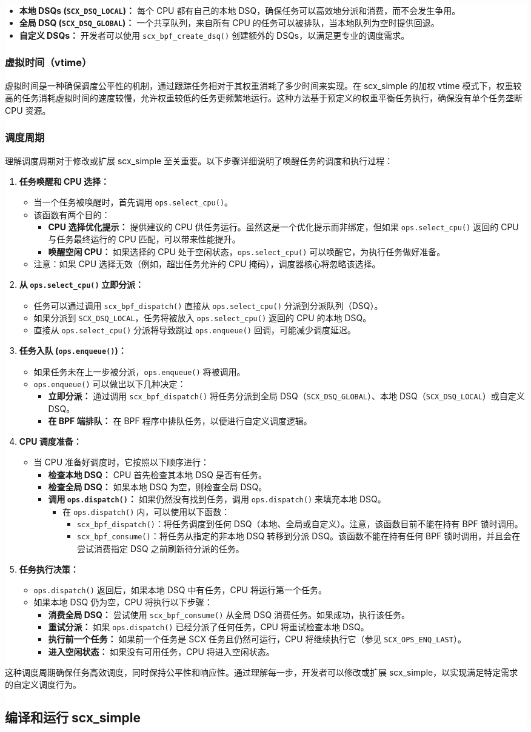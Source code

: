 - **本地 DSQs (`SCX_DSQ_LOCAL`)：** 每个 CPU 都有自己的本地 DSQ，确保任务可以高效地分派和消费，而不会发生争用。
- **全局 DSQ (`SCX_DSQ_GLOBAL`)：** 一个共享队列，来自所有 CPU 的任务可以被排队，当本地队列为空时提供回退。
- **自定义 DSQs：** 开发者可以使用 `scx_bpf_create_dsq()` 创建额外的 DSQs，以满足更专业的调度需求。

### 虚拟时间（vtime）

虚拟时间是一种确保调度公平性的机制，通过跟踪任务相对于其权重消耗了多少时间来实现。在 scx_simple 的加权 vtime 模式下，权重较高的任务消耗虚拟时间的速度较慢，允许权重较低的任务更频繁地运行。这种方法基于预定义的权重平衡任务执行，确保没有单个任务垄断 CPU 资源。

### 调度周期

理解调度周期对于修改或扩展 scx_simple 至关重要。以下步骤详细说明了唤醒任务的调度和执行过程：

1. **任务唤醒和 CPU 选择：**
   - 当一个任务被唤醒时，首先调用 `ops.select_cpu()`。
   - 该函数有两个目的：
     - **CPU 选择优化提示：** 提供建议的 CPU 供任务运行。虽然这是一个优化提示而非绑定，但如果 `ops.select_cpu()` 返回的 CPU 与任务最终运行的 CPU 匹配，可以带来性能提升。
     - **唤醒空闲 CPU：** 如果选择的 CPU 处于空闲状态，`ops.select_cpu()` 可以唤醒它，为执行任务做好准备。
   - 注意：如果 CPU 选择无效（例如，超出任务允许的 CPU 掩码），调度器核心将忽略该选择。

2. **从 `ops.select_cpu()` 立即分派：**
   - 任务可以通过调用 `scx_bpf_dispatch()` 直接从 `ops.select_cpu()` 分派到分派队列（DSQ）。
   - 如果分派到 `SCX_DSQ_LOCAL`，任务将被放入 `ops.select_cpu()` 返回的 CPU 的本地 DSQ。
   - 直接从 `ops.select_cpu()` 分派将导致跳过 `ops.enqueue()` 回调，可能减少调度延迟。

3. **任务入队 (`ops.enqueue()`)：**
   - 如果任务未在上一步被分派，`ops.enqueue()` 将被调用。
   - `ops.enqueue()` 可以做出以下几种决定：
     - **立即分派：** 通过调用 `scx_bpf_dispatch()` 将任务分派到全局 DSQ（`SCX_DSQ_GLOBAL`）、本地 DSQ（`SCX_DSQ_LOCAL`）或自定义 DSQ。
     - **在 BPF 端排队：** 在 BPF 程序中排队任务，以便进行自定义调度逻辑。

4. **CPU 调度准备：**
   - 当 CPU 准备好调度时，它按照以下顺序进行：
     - **检查本地 DSQ：** CPU 首先检查其本地 DSQ 是否有任务。
     - **检查全局 DSQ：** 如果本地 DSQ 为空，则检查全局 DSQ。
     - **调用 `ops.dispatch()`：** 如果仍然没有找到任务，调用 `ops.dispatch()` 来填充本地 DSQ。
       - 在 `ops.dispatch()` 内，可以使用以下函数：
         - `scx_bpf_dispatch()`：将任务调度到任何 DSQ（本地、全局或自定义）。注意，该函数目前不能在持有 BPF 锁时调用。
         - `scx_bpf_consume()`：将任务从指定的非本地 DSQ 转移到分派 DSQ。该函数不能在持有任何 BPF 锁时调用，并且会在尝试消费指定 DSQ 之前刷新待分派的任务。

5. **任务执行决策：**
   - `ops.dispatch()` 返回后，如果本地 DSQ 中有任务，CPU 将运行第一个任务。
   - 如果本地 DSQ 仍为空，CPU 将执行以下步骤：
     - **消费全局 DSQ：** 尝试使用 `scx_bpf_consume()` 从全局 DSQ 消费任务。如果成功，执行该任务。
     - **重试分派：** 如果 `ops.dispatch()` 已经分派了任何任务，CPU 将重试检查本地 DSQ。
     - **执行前一个任务：** 如果前一个任务是 SCX 任务且仍然可运行，CPU 将继续执行它（参见 `SCX_OPS_ENQ_LAST`）。
     - **进入空闲状态：** 如果没有可用任务，CPU 将进入空闲状态。

这种调度周期确保任务高效调度，同时保持公平性和响应性。通过理解每一步，开发者可以修改或扩展 scx_simple，以实现满足特定需求的自定义调度行为。

## 编译和运行 scx_simple
